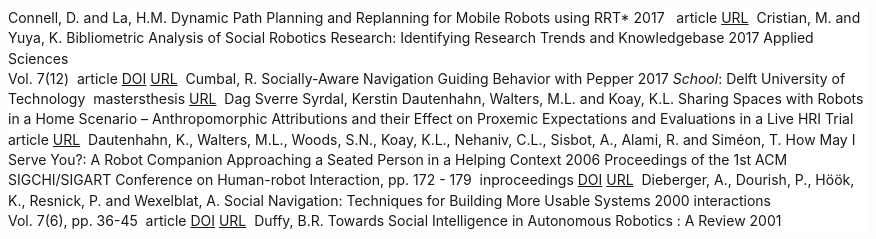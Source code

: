 <tr id="Connell2017" class="entry">
	<td>Connell, D. and La, H.M.</td>
	<td>Dynamic Path Planning and Replanning for Mobile Robots using RRT*</td>
	<td>2017</td>
	<td>&nbsp;</td>
	<td>article</td>
	<td><a href="https://arxiv.org/abs/1704.04585">URL</a>&nbsp;</td>
</tr>
<tr id="Cristian2017" class="entry">
	<td>Cristian, M. and Yuya, K.</td>
	<td>Bibliometric Analysis of Social Robotics Research: Identifying Research Trends and Knowledgebase</td>
	<td>2017</td>
	<td>Applied Sciences<br/>Vol. 7(12)&nbsp;</td>
	<td>article</td>
	<td><a href="http://dx.doi.org/10.3390/app7121316">DOI</a> <a href="http://www.mdpi.com/2076-3417/7/12/1316">URL</a>&nbsp;</td>
</tr>
<tr id="Cumbal2017" class="entry">
	<td>Cumbal, R.</td>
	<td>Socially-Aware Navigation Guiding Behavior with Pepper</td>
	<td>2017</td>
	<td><i>School</i>: Delft University of Technology&nbsp;</td>
	<td>mastersthesis</td>
	<td><a href="https://www.google.com/url?sa=t&rct=j&q=&esrc=s&source=web&cd=5&ved=2ahUKEwjFmtXLhLzeAhUhh6YKHV4rCUIQFjAEegQIBhAC&url=https%3A%2F%2Frepository.tudelft.nl%2Fislandora%2Fobject%2Fuuid%3A3225628c-9b90-4ee8-b355-9401cd75ca13%2Fdatastream%2FOBJ%2Fdownload&usg=AOvVaw0ckZiQ3vl_3KuVlWG28U8-">URL</a>&nbsp;</td>
</tr>
<tr id="DagSverreSyrdal" class="entry">
	<td>Dag Sverre Syrdal, Kerstin Dautenhahn, Walters, M.L. and Koay, K.L.</td>
	<td>Sharing Spaces with Robots in a Home Scenario – Anthropomorphic Attributions and their Effect on Proxemic Expectations and Evaluations in a Live HRI Trial</td>
	<td></td>
	<td>&nbsp;</td>
	<td>article</td>
	<td><a href="https://www.aaai.org/Papers/Symposia/Fall/2008/FS-08-02/FS08-02-018.pdf">URL</a>&nbsp;</td>
</tr>
<tr id="Dautenhahn2006" class="entry">
	<td>Dautenhahn, K., Walters, M.L., Woods, S.N., Koay, K.L., Nehaniv, C.L., Sisbot, A., Alami, R. and Siméon, T.</td>
	<td>How May I Serve You?: A Robot Companion Approaching a Seated Person in a Helping Context</td>
	<td>2006</td>
	<td>Proceedings of the 1st ACM SIGCHI/SIGART Conference on Human-robot Interaction, pp. 172 - 179&nbsp;</td>
	<td>inproceedings</td>
	<td><a href="http://dx.doi.org/10.1145/1121241.1121272">DOI</a> <a href="http://doi.acm.org/10.1145/1121241.1121272">URL</a>&nbsp;</td>
</tr>
<tr id="Dieberger2000" class="entry">
	<td>Dieberger, A., Dourish, P., H&ouml;&ouml;k, K., Resnick, P. and Wexelblat, A.</td>
	<td>Social Navigation: Techniques for Building More Usable Systems</td>
	<td>2000</td>
	<td>interactions<br/>Vol. 7(6), pp. 36-45&nbsp;</td>
	<td>article</td>
	<td><a href="http://dx.doi.org/10.1145/352580.352587">DOI</a> <a href="http://doi.acm.org/10.1145/352580.352587">URL</a>&nbsp;</td>
</tr>
<tr id="Duffy2001" class="entry">
	<td>Duffy, B.R.</td>
	<td>Towards Social Intelligence in Autonomous Robotics : A Review</td>
	<td>2001</td>
	<td>&nbsp;</td>